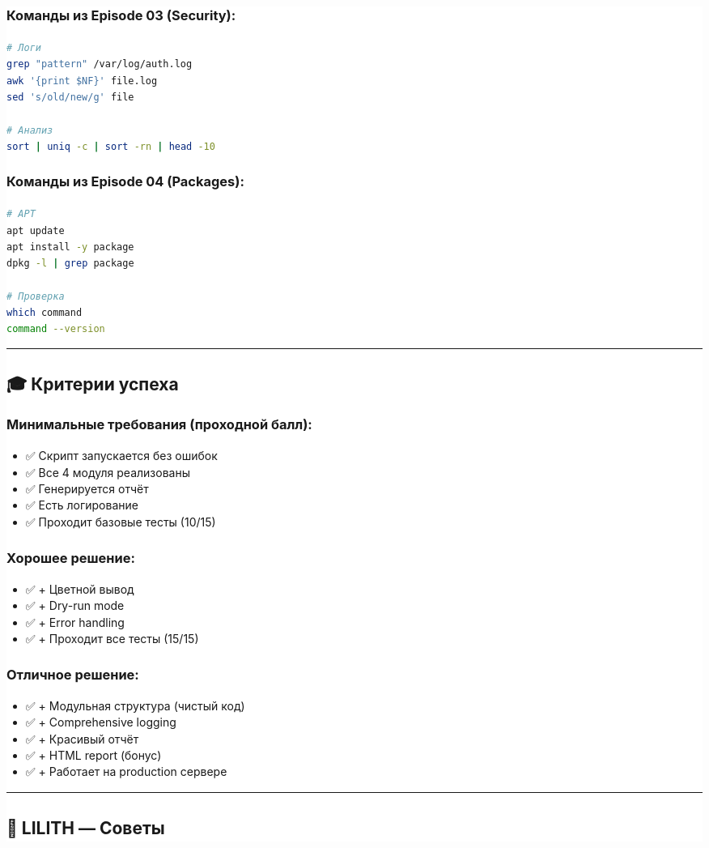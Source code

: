 ### Команды из Episode 03 (Security):
```bash
# Логи
grep "pattern" /var/log/auth.log
awk '{print $NF}' file.log
sed 's/old/new/g' file

# Анализ
sort | uniq -c | sort -rn | head -10
```

### Команды из Episode 04 (Packages):
```bash
# APT
apt update
apt install -y package
dpkg -l | grep package

# Проверка
which command
command --version
```

---

## 🎓 Критерии успеха

### Минимальные требования (проходной балл):
- ✅ Скрипт запускается без ошибок
- ✅ Все 4 модуля реализованы
- ✅ Генерируется отчёт
- ✅ Есть логирование
- ✅ Проходит базовые тесты (10/15)

### Хорошее решение:
- ✅ + Цветной вывод
- ✅ + Dry-run mode
- ✅ + Error handling
- ✅ + Проходит все тесты (15/15)

### Отличное решение:
- ✅ + Модульная структура (чистый код)
- ✅ + Comprehensive logging
- ✅ + Красивый отчёт
- ✅ + HTML report (бонус)
- ✅ + Работает на production сервере

---

## 🤖 LILITH — Советы
